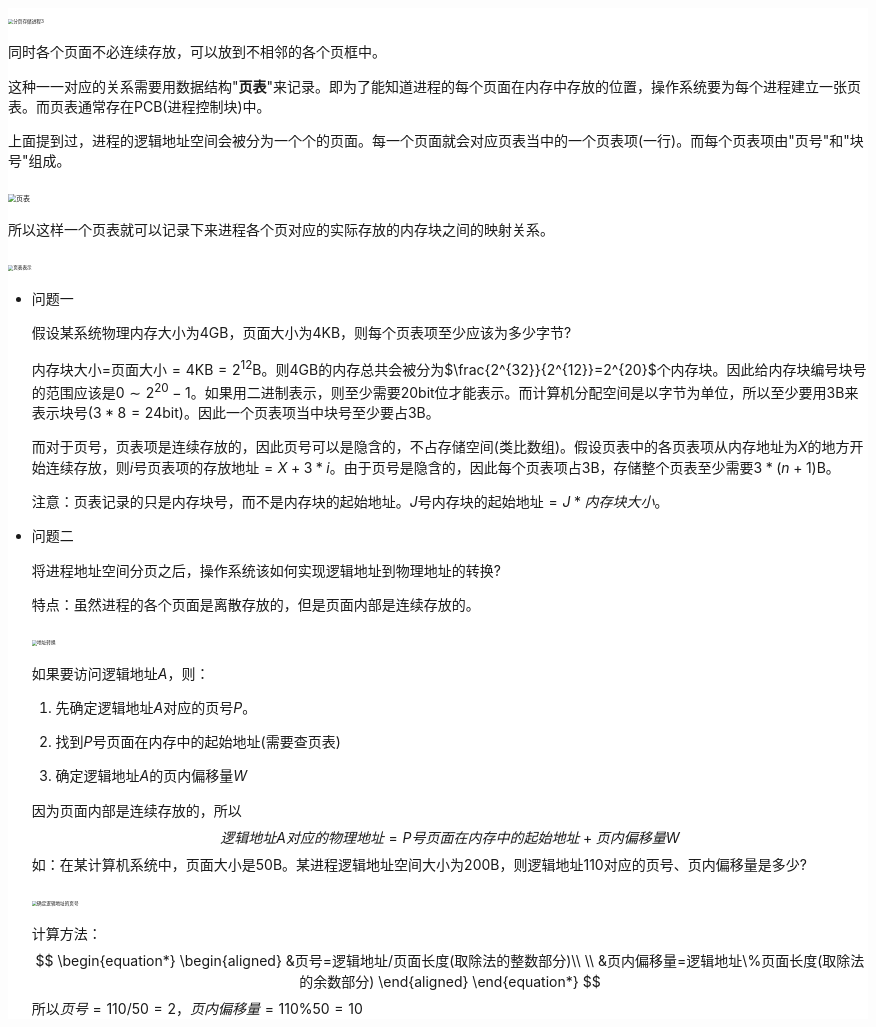 <img src="https://image.sybblogs.fun/img-common/202402081318526.png" alt="分页存储进程3" style="zoom:33%;" />

同时各个页面不必连续存放，可以放到不相邻的各个页框中。

这种一一对应的关系需要用数据结构"**页表**"来记录。即为了能知道进程的每个页面在内存中存放的位置，操作系统要为每个进程建立一张页表。而页表通常存在PCB(进程控制块)中。

上面提到过，进程的逻辑地址空间会被分为一个个的页面。每一个页面就会对应页表当中的一个页表项(一行)。而每个页表项由"页号"和"块号"组成。

<img src="https://image.sybblogs.fun/img-common/202402081326308.png" alt="页表" style="zoom:50%;" />

所以这样一个页表就可以记录下来进程各个页对应的实际存放的内存块之间的映射关系。

<img src="https://image.sybblogs.fun/img-common/202402081328593.png" alt="页表表示" style="zoom: 33%;" />

- 问题一

  假设某系统物理内存大小为4GB，页面大小为4KB，则每个页表项至少应该为多少字节?

  内存块大小$=$页面大小$=4$KB$=2^{12}$B。则$4$GB的内存总共会被分为$\frac{2^{32}}{2^{12}}=2^{20}$个内存块。因此给内存块编号块号的范围应该是$0\sim2^{20}-1$。如果用二进制表示，则至少需要$20$bit位才能表示。而计算机分配空间是以字节为单位，所以至少要用$3$B来表示块号($3*8=24$bit)。因此一个页表项当中块号至少要占$3$B。

  而对于页号，页表项是连续存放的，因此页号可以是隐含的，不占存储空间(类比数组)。假设页表中的各页表项从内存地址为$X$的地方开始连续存放，则$i$号页表项的存放地址$=X+3*i$。由于页号是隐含的，因此每个页表项占$3$B，存储整个页表至少需要$3*(n+1)$B。

  注意：页表记录的只是内存块号，而不是内存块的起始地址。$J$号内存块的起始地址$=J*内存块大小$。

- 问题二

  将进程地址空间分页之后，操作系统该如何实现逻辑地址到物理地址的转换?

  特点：虽然进程的各个页面是离散存放的，但是页面内部是连续存放的。

  <img src="https://image.sybblogs.fun/img-common/202402081348637.png" alt="地址转换" style="zoom: 33%;" />

  如果要访问逻辑地址$A$，则：

  1. 先确定逻辑地址$A$对应的页号$P$。

  2. 找到$P$号页面在内存中的起始地址(需要查页表)
  3. 确定逻辑地址$A$的页内偏移量$W$

  因为页面内部是连续存放的，所以
  $$
  逻辑地址A对应的物理地址=P号页面在内存中的起始地址+页内偏移量W
  $$
  如：在某计算机系统中，页面大小是$50$B。某进程逻辑地址空间大小为$200$B，则逻辑地址$110$对应的页号、页内偏移量是多少?

  <img src="https://image.sybblogs.fun/img-common/202402081355113.png" alt="确定逻辑地址的页号" style="zoom:33%;" />

  计算方法：
  $$
  \begin{equation*}
  	\begin{aligned}
  &页号=逻辑地址/页面长度(取除法的整数部分)\\
  \\
  &页内偏移量=逻辑地址\%页面长度(取除法的余数部分)
  	\end{aligned}
  \end{equation*}
  $$
  所以$页号=110/50=2$，$页内偏移量=110\%50=10$
